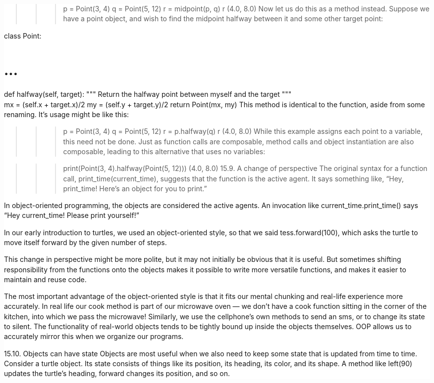 >>> p = Point(3, 4)
>>> q = Point(5, 12)
>>> r = midpoint(p, q)
>>> r
(4.0, 8.0)
Now let us do this as a method instead. Suppose we have a point object, and wish to find the midpoint halfway between it and some other target point:

class Point:
   # ...

   def halfway(self, target):
        """ Return the halfway point between myself and the target """        
        mx = (self.x + target.x)/2
        my = (self.y + target.y)/2
        return Point(mx, my)
This method is identical to the function, aside from some renaming. It’s usage might be like this:

>>> p = Point(3, 4)
>>> q = Point(5, 12)
>>> r = p.halfway(q)
>>> r
(4.0, 8.0)
While this example assigns each point to a variable, this need not be done. Just as function calls are composable, method calls and object instantiation are also composable, leading to this alternative that uses no variables:

>>> print(Point(3, 4).halfway(Point(5, 12)))
(4.0, 8.0)
15.9. A change of perspective
The original syntax for a function call, print_time(current_time), suggests that the function is the active agent. It says something like, “Hey, print_time! Here’s an object for you to print.”

In object-oriented programming, the objects are considered the active agents. An invocation like current_time.print_time() says “Hey current_time! Please print yourself!”

In our early introduction to turtles, we used an object-oriented style, so that we said tess.forward(100), which asks the turtle to move itself forward by the given number of steps.

This change in perspective might be more polite, but it may not initially be obvious that it is useful. But sometimes shifting responsibility from the functions onto the objects makes it possible to write more versatile functions, and makes it easier to maintain and reuse code.

The most important advantage of the object-oriented style is that it fits our mental chunking and real-life experience more accurately. In real life our cook method is part of our microwave oven — we don’t have a cook function sitting in the corner of the kitchen, into which we pass the microwave! Similarly, we use the cellphone’s own methods to send an sms, or to change its state to silent. The functionality of real-world objects tends to be tightly bound up inside the objects themselves. OOP allows us to accurately mirror this when we organize our programs.

15.10. Objects can have state
Objects are most useful when we also need to keep some state that is updated from time to time. Consider a turtle object. Its state consists of things like its position, its heading, its color, and its shape. A method like left(90) updates the turtle’s heading, forward changes its position, and so on.
